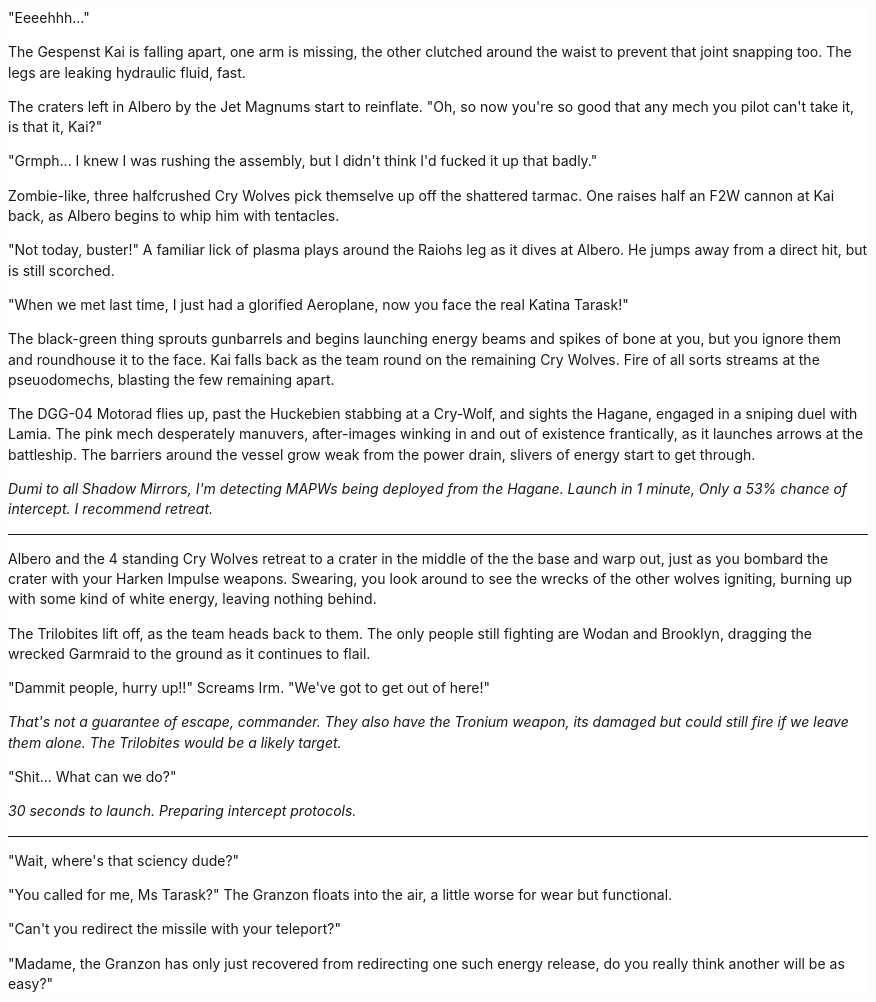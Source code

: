 "Eeeehhh..."

The Gespenst Kai is falling apart, one arm is missing, the other clutched around the waist to prevent that joint snapping too. The legs are leaking hydraulic fluid, fast.

The craters left in Albero by the Jet Magnums start to reinflate. "Oh, so now you're so good that any mech you pilot can't take it, is that it, Kai?"

"Grmph... I knew I was rushing the assembly, but I didn't think I'd fucked it up that badly."

Zombie-like, three halfcrushed Cry Wolves pick themselve up off the shattered tarmac. One raises half an F2W cannon at Kai back, as Albero begins to whip him with tentacles.

"Not today, buster!" A familiar lick of plasma plays around the Raiohs leg as it dives at Albero. He jumps away from a direct hit, but is still scorched. 

"When we met last time, I just had a glorified Aeroplane, now you face the real Katina Tarask!"

The black-green thing sprouts gunbarrels and begins launching energy beams and spikes of bone at you, but you ignore them and roundhouse it to the face. Kai falls back as the team round on the remaining Cry Wolves. Fire of all sorts streams at the pseuodomechs, blasting the few remaining apart.

The DGG-04 Motorad flies up, past the Huckebien stabbing at a Cry-Wolf, and sights the Hagane, engaged in a sniping duel with Lamia. The pink mech desperately manuvers, after-images winking in and out of existence frantically, as it launches arrows at the battleship. The barriers around the vessel grow weak from the power drain, slivers of energy start to get through.

*Dumi to all Shadow Mirrors, I'm detecting MAPWs being deployed from the Hagane. Launch in 1 minute, Only a 53% chance of intercept. I recommend retreat.*

---

Albero and the 4 standing Cry Wolves retreat to a crater in the middle of the the base and warp out, just as you bombard the crater with your Harken Impulse weapons. Swearing, you look around to see the wrecks of the other wolves igniting, burning up with some kind of white energy, leaving nothing behind.

The Trilobites lift off, as the team heads back to them. The only people still fighting are Wodan and Brooklyn, dragging the wrecked Garmraid to the ground as it continues to flail.

"Dammit people, hurry up!!" Screams Irm. "We've got to get out of here!"

*That's not a guarantee of escape, commander. They also have the Tronium weapon, its damaged but could still fire if we leave them alone. The Trilobites would be a likely target.*

"Shit... What can we do?"

*30 seconds to launch. Preparing intercept protocols.*

---

 "Wait, where's that sciency dude?"

"You called for me, Ms Tarask?" The Granzon floats into the air, a little worse for wear but functional.

"Can't you redirect the missile with your teleport?"

"Madame, the Granzon has only just recovered from redirecting one such energy release, do you really think another will be as easy?"
